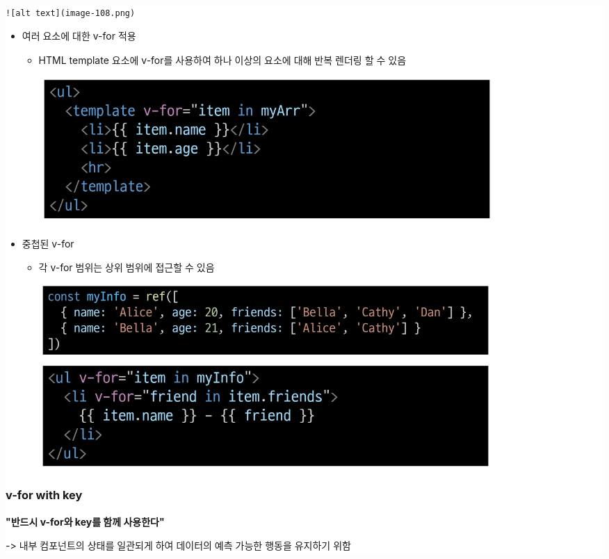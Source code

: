     ![alt text](image-108.png)

- 여러 요소에 대한 v-for 적용
  - HTML template 요소에 v-for를 사용하여 하나 이상의 요소에 대해 반복 렌더링 할 수 있음

    ![alt text](image-109.png)

- 중첩된 v-for
  - 각 v-for 범위는 상위 범위에 접근할 수 있음

    ![alt text](image-110.png)

### v-for with key
**"반드시 v-for와 key를 함께 사용한다"**

-> 내부 컴포넌트의 상태를 일관되게 하여 데이터의 예측 가능한 행동을 유지하기 위함

